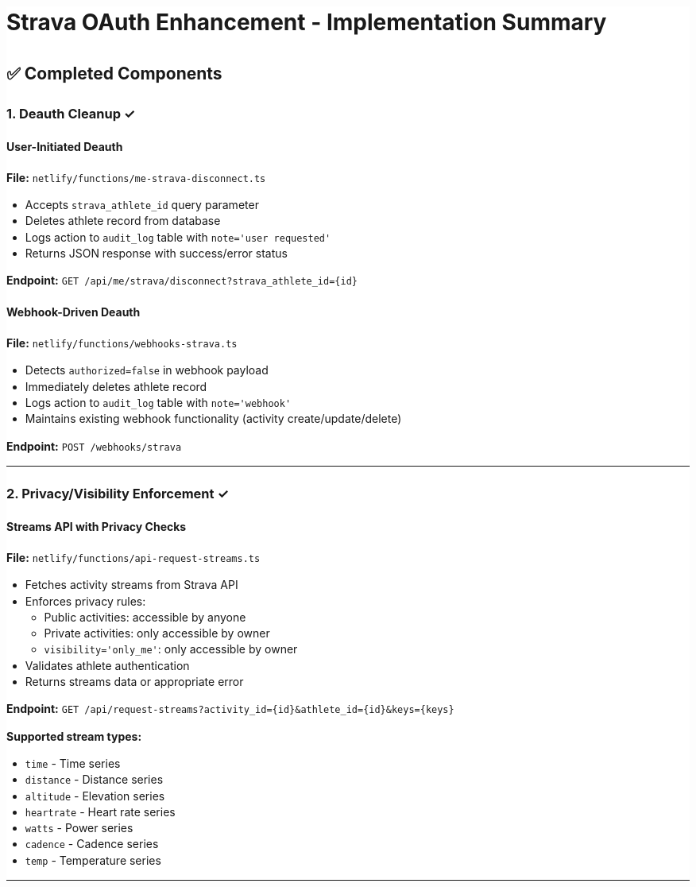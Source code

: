 # Strava OAuth Enhancement - Implementation Summary

## ✅ Completed Components

### 1. Deauth Cleanup ✓

#### User-Initiated Deauth
**File:** `netlify/functions/me-strava-disconnect.ts`
- Accepts `strava_athlete_id` query parameter
- Deletes athlete record from database
- Logs action to `audit_log` table with `note='user requested'`
- Returns JSON response with success/error status

**Endpoint:** `GET /api/me/strava/disconnect?strava_athlete_id={id}`

#### Webhook-Driven Deauth
**File:** `netlify/functions/webhooks-strava.ts`
- Detects `authorized=false` in webhook payload
- Immediately deletes athlete record
- Logs action to `audit_log` table with `note='webhook'`
- Maintains existing webhook functionality (activity create/update/delete)

**Endpoint:** `POST /webhooks/strava`

---

### 2. Privacy/Visibility Enforcement ✓

#### Streams API with Privacy Checks
**File:** `netlify/functions/api-request-streams.ts`
- Fetches activity streams from Strava API
- Enforces privacy rules:
  - Public activities: accessible by anyone
  - Private activities: only accessible by owner
  - `visibility='only_me'`: only accessible by owner
- Validates athlete authentication
- Returns streams data or appropriate error

**Endpoint:** `GET /api/request-streams?activity_id={id}&athlete_id={id}&keys={keys}`

**Supported stream types:**
- `time` - Time series
- `distance` - Distance series
- `altitude` - Elevation series
- `heartrate` - Heart rate series
- `watts` - Power series
- `cadence` - Cadence series
- `temp` - Temperature series

---
